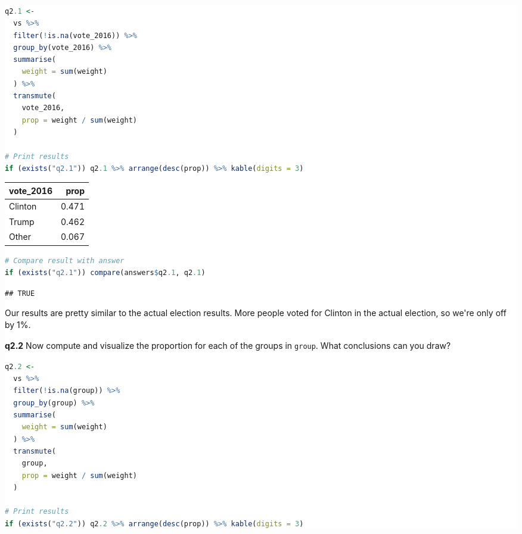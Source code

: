 ``` r
q2.1 <- 
  vs %>%
  filter(!is.na(vote_2016)) %>%
  group_by(vote_2016) %>%
  summarise(
    weight = sum(weight)
  ) %>%
  transmute(
    vote_2016,
    prop = weight / sum(weight)
  )

# Print results
if (exists("q2.1")) q2.1 %>% arrange(desc(prop)) %>% kable(digits = 3)
```

| vote\_2016 |   prop|
|:-----------|------:|
| Clinton    |  0.471|
| Trump      |  0.462|
| Other      |  0.067|

``` r
# Compare result with answer
if (exists("q2.1")) compare(answers$q2.1, q2.1)
```

    ## TRUE

Our results are pretty similar to the actual election results. More people voted for Clinton in the actual election, so we're only off by 1%.

**q2.2** Now compute and visualize the proportion for each of the groups in `group`. What conclusions can you draw?

``` r
q2.2 <-
  vs %>%
  filter(!is.na(group)) %>%
  group_by(group) %>%
  summarise(
    weight = sum(weight)
  ) %>%
  transmute(
    group,
    prop = weight / sum(weight)
  ) 

# Print results
if (exists("q2.2")) q2.2 %>% arrange(desc(prop)) %>% kable(digits = 3)
```
